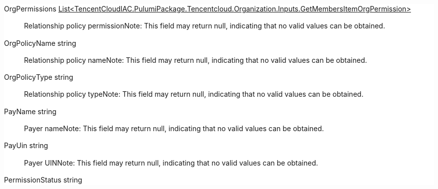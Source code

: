<a data-swiftype-name="resource-property" data-swiftype-type="text" href="#orgpermissions_csharp" style="color: inherit; text-decoration: inherit;">Org<wbr>Permissions</a>
</span>
        <span class="property-indicator"></span>
        <span class="property-type"><a href="#getmembersitemorgpermission">List&lt;Tencent<wbr>Cloud<wbr>IAC.<wbr>Pulumi<wbr>Package.<wbr>Tencentcloud.<wbr>Organization.<wbr>Inputs.<wbr>Get<wbr>Members<wbr>Item<wbr>Org<wbr>Permission&gt;</a></span>
    </dt>
    <dd><p>Relationship policy permissionNote: This field may return null, indicating that no valid values can be obtained.</p>
</dd><dt class="property-required"
            title="Required">
        <span id="orgpolicyname_csharp">
<a data-swiftype-name="resource-property" data-swiftype-type="text" href="#orgpolicyname_csharp" style="color: inherit; text-decoration: inherit;">Org<wbr>Policy<wbr>Name</a>
</span>
        <span class="property-indicator"></span>
        <span class="property-type">string</span>
    </dt>
    <dd><p>Relationship policy nameNote: This field may return null, indicating that no valid values can be obtained.</p>
</dd><dt class="property-required"
            title="Required">
        <span id="orgpolicytype_csharp">
<a data-swiftype-name="resource-property" data-swiftype-type="text" href="#orgpolicytype_csharp" style="color: inherit; text-decoration: inherit;">Org<wbr>Policy<wbr>Type</a>
</span>
        <span class="property-indicator"></span>
        <span class="property-type">string</span>
    </dt>
    <dd><p>Relationship policy typeNote: This field may return null, indicating that no valid values can be obtained.</p>
</dd><dt class="property-required"
            title="Required">
        <span id="payname_csharp">
<a data-swiftype-name="resource-property" data-swiftype-type="text" href="#payname_csharp" style="color: inherit; text-decoration: inherit;">Pay<wbr>Name</a>
</span>
        <span class="property-indicator"></span>
        <span class="property-type">string</span>
    </dt>
    <dd><p>Payer nameNote: This field may return null, indicating that no valid values can be obtained.</p>
</dd><dt class="property-required"
            title="Required">
        <span id="payuin_csharp">
<a data-swiftype-name="resource-property" data-swiftype-type="text" href="#payuin_csharp" style="color: inherit; text-decoration: inherit;">Pay<wbr>Uin</a>
</span>
        <span class="property-indicator"></span>
        <span class="property-type">string</span>
    </dt>
    <dd><p>Payer UINNote: This field may return null, indicating that no valid values can be obtained.</p>
</dd><dt class="property-required"
            title="Required">
        <span id="permissionstatus_csharp">
<a data-swiftype-name="resource-property" data-swiftype-type="text" href="#permissionstatus_csharp" style="color: inherit; text-decoration: inherit;">Permission<wbr>Status</a>
</span>
        <span class="property-indicator"></span>
        <span class="property-type">string</span>
    </dt>